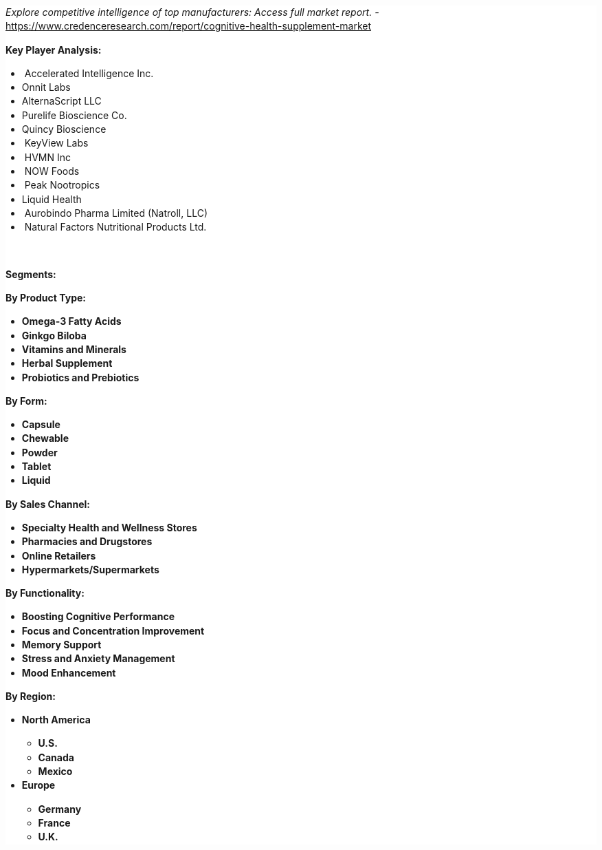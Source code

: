 <p><em>Explore competitive intelligence of top manufacturers: Access full market report. - </em><a href="https://www.credenceresearch.com/report/cognitive-health-supplement-market">https://www.credenceresearch.com/report/cognitive-health-supplement-market</a></p>
<p><strong>Key Player Analysis:</strong></p>
<ul>
<li>&nbsp;Accelerated Intelligence Inc.</li>
<li>Onnit Labs</li>
<li>AlternaScript LLC</li>
<li>Purelife Bioscience Co.</li>
<li>Quincy Bioscience</li>
<li>&nbsp;KeyView Labs</li>
<li>&nbsp;HVMN Inc</li>
<li>&nbsp;NOW Foods</li>
<li>&nbsp;Peak Nootropics</li>
<li>Liquid Health</li>
<li>&nbsp;Aurobindo Pharma Limited (Natroll, LLC)</li>
<li>&nbsp;Natural Factors Nutritional Products Ltd.</li>
</ul>
<p>&nbsp;</p>
<p><strong>Segments:</strong></p>
<p><strong>By Product Type:</strong></p>
<ul>
<li><strong>Omega-3 Fatty Acids</strong></li>
<li><strong>Ginkgo Biloba</strong></li>
<li><strong>Vitamins and Minerals</strong></li>
<li><strong>Herbal Supplement</strong></li>
<li><strong>Probiotics and Prebiotics</strong></li>
</ul>
<p><strong>By Form:</strong></p>
<ul>
<li><strong>Capsule</strong></li>
<li><strong>Chewable</strong></li>
<li><strong>Powder</strong></li>
<li><strong>Tablet</strong></li>
<li><strong>Liquid</strong></li>
</ul>
<p><strong>By Sales Channel:</strong></p>
<ul>
<li><strong>Specialty Health and Wellness Stores</strong></li>
<li><strong>Pharmacies and Drugstores</strong></li>
<li><strong>Online Retailers</strong></li>
<li><strong>Hypermarkets/Supermarkets</strong></li>
</ul>
<p><strong>By Functionality:</strong></p>
<ul>
<li><strong>Boosting Cognitive Performance</strong></li>
<li><strong>Focus and Concentration Improvement</strong></li>
<li><strong>Memory Support</strong></li>
<li><strong>Stress and Anxiety Management</strong></li>
<li><strong>Mood Enhancement</strong></li>
</ul>
<p><strong>By Region:</strong></p>
<ul>
<li><strong>North America</strong></li>
<ul>
<li><strong>U.S.</strong></li>
<li><strong>Canada</strong></li>
<li><strong>Mexico</strong></li>
</ul>
<li><strong>Europe</strong></li>
<ul>
<li><strong>Germany</strong></li>
<li><strong>France</strong></li>
<li><strong>U.K.</strong></li>
